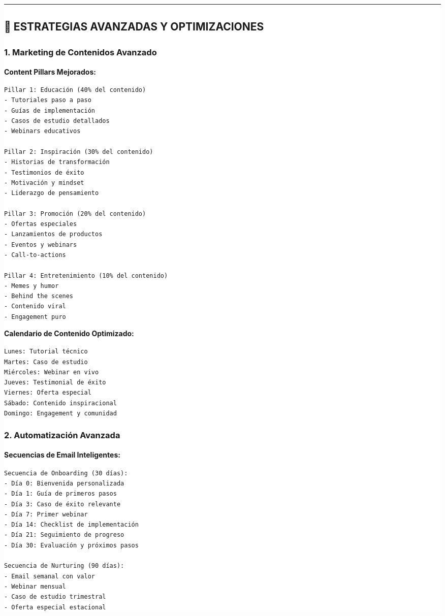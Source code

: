 ```
```

---

## 🚀 **ESTRATEGIAS AVANZADAS Y OPTIMIZACIONES**

### **1. Marketing de Contenidos Avanzado**

**Content Pillars Mejorados:**
```
Pillar 1: Educación (40% del contenido)
- Tutoriales paso a paso
- Guías de implementación
- Casos de estudio detallados
- Webinars educativos

Pillar 2: Inspiración (30% del contenido)
- Historias de transformación
- Testimonios de éxito
- Motivación y mindset
- Liderazgo de pensamiento

Pillar 3: Promoción (20% del contenido)
- Ofertas especiales
- Lanzamientos de productos
- Eventos y webinars
- Call-to-actions

Pillar 4: Entretenimiento (10% del contenido)
- Memes y humor
- Behind the scenes
- Contenido viral
- Engagement puro
```

**Calendario de Contenido Optimizado:**
```
Lunes: Tutorial técnico
Martes: Caso de estudio
Miércoles: Webinar en vivo
Jueves: Testimonial de éxito
Viernes: Oferta especial
Sábado: Contenido inspiracional
Domingo: Engagement y comunidad
```

### **2. Automatización Avanzada**

**Secuencias de Email Inteligentes:**
```
Secuencia de Onboarding (30 días):
- Día 0: Bienvenida personalizada
- Día 1: Guía de primeros pasos
- Día 3: Caso de éxito relevante
- Día 7: Primer webinar
- Día 14: Checklist de implementación
- Día 21: Seguimiento de progreso
- Día 30: Evaluación y próximos pasos

Secuencia de Nurturing (90 días):
- Email semanal con valor
- Webinar mensual
- Caso de estudio trimestral
- Oferta especial estacional
```